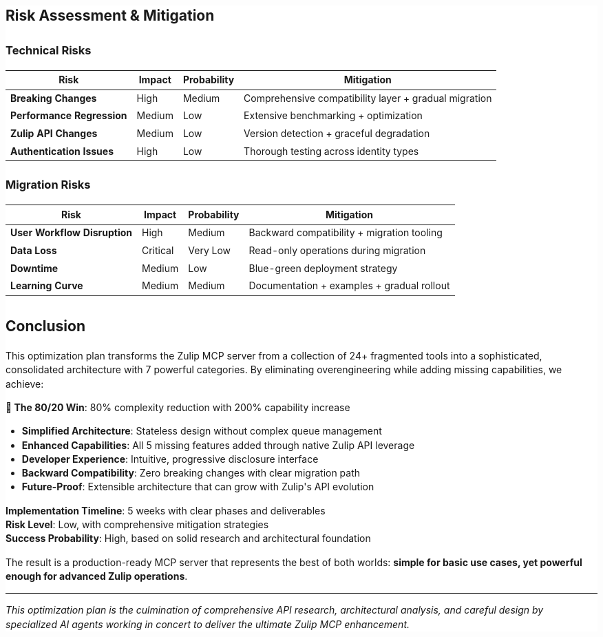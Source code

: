 ## Risk Assessment & Mitigation

### Technical Risks

| Risk | Impact | Probability | Mitigation |
|------|--------|-------------|------------|
| **Breaking Changes** | High | Medium | Comprehensive compatibility layer + gradual migration |
| **Performance Regression** | Medium | Low | Extensive benchmarking + optimization |
| **Zulip API Changes** | Medium | Low | Version detection + graceful degradation |
| **Authentication Issues** | High | Low | Thorough testing across identity types |

### Migration Risks

| Risk | Impact | Probability | Mitigation |
|------|--------|-------------|------------|
| **User Workflow Disruption** | High | Medium | Backward compatibility + migration tooling |
| **Data Loss** | Critical | Very Low | Read-only operations during migration |
| **Downtime** | Medium | Low | Blue-green deployment strategy |
| **Learning Curve** | Medium | Medium | Documentation + examples + gradual rollout |

## Conclusion

This optimization plan transforms the Zulip MCP server from a collection of 24+ fragmented tools into a sophisticated, consolidated architecture with 7 powerful categories. By eliminating overengineering while adding missing capabilities, we achieve:

**🎯 The 80/20 Win**: 80% complexity reduction with 200% capability increase

- **Simplified Architecture**: Stateless design without complex queue management
- **Enhanced Capabilities**: All 5 missing features added through native Zulip API leverage
- **Developer Experience**: Intuitive, progressive disclosure interface
- **Backward Compatibility**: Zero breaking changes with clear migration path
- **Future-Proof**: Extensible architecture that can grow with Zulip's API evolution

**Implementation Timeline**: 5 weeks with clear phases and deliverables  
**Risk Level**: Low, with comprehensive mitigation strategies  
**Success Probability**: High, based on solid research and architectural foundation

The result is a production-ready MCP server that represents the best of both worlds: **simple for basic use cases, yet powerful enough for advanced Zulip operations**.

---

*This optimization plan is the culmination of comprehensive API research, architectural analysis, and careful design by specialized AI agents working in concert to deliver the ultimate Zulip MCP enhancement.*